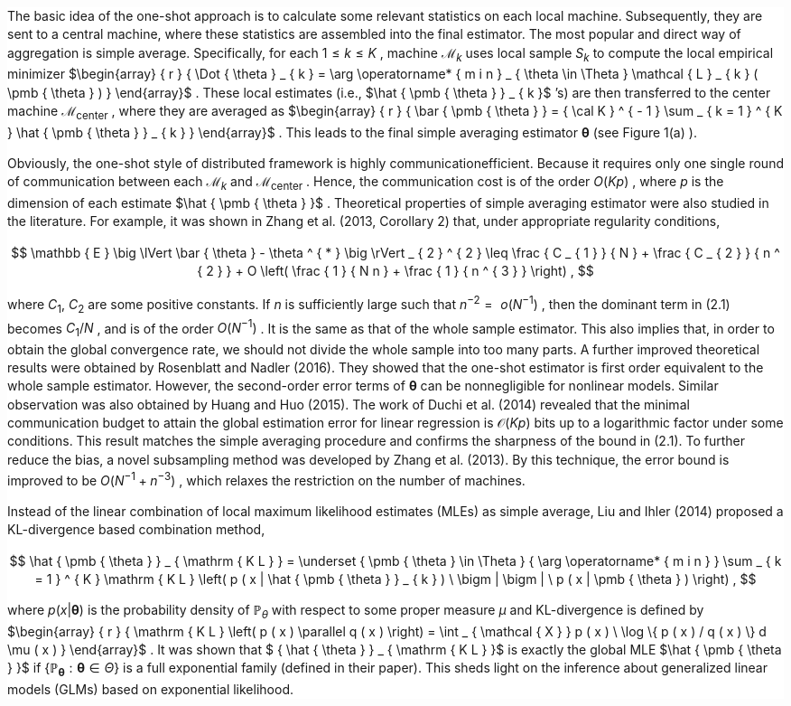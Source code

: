 The basic idea of the one-shot approach is to calculate some relevant statistics on each local machine. Subsequently, they are sent to a central machine, where these statistics are assembled into the final estimator. The most popular and direct way of aggregation is simple average. Specifically, for each $1 \leq k \leq K$ , machine $\mathcal { M } _ { k }$ uses local sample $S _ { k }$ to compute the local empirical minimizer $\begin{array} { r } { \Dot { \theta } _ { k } = \arg \operatorname* { m i n } _ { \theta \in \Theta } \mathcal { L } _ { k } ( \pmb { \theta } ) } \end{array}$ . These local estimates (i.e., $\hat { \pmb { \theta } } _ { k }$ ’s) are then transferred to the center machine $\mathcal { M } _ { \mathrm { c e n t e r } }$ , where they are averaged as $\begin{array} { r } { \bar { \pmb { \theta } } = { \cal K } ^ { - 1 } \sum _ { k = 1 } ^ { K } \hat { \pmb { \theta } } _ { k } } \end{array}$ . This leads to the final simple averaging estimator $\pmb \theta$ (see Figure $\mathrm { 1 ( a ) }$ ).  

Obviously, the one-shot style of distributed framework is highly communicationefficient. Because it requires only one single round of communication between each $\mathcal { M } _ { k }$ and $\mathcal { M } _ { \mathrm { c e n t e r } }$ . Hence, the communication cost is of the order $O ( K p )$ , where $p$ is the dimension of each estimate $\hat { \pmb { \theta } }$ . Theoretical properties of simple averaging estimator were also studied in the literature. For example, it was shown in Zhang et al. (2013, Corollary 2) that, under appropriate regularity conditions,  

$$
\mathbb { E } \big \lVert \bar { \theta } - \theta ^ { * } \big \rVert _ { 2 } ^ { 2 } \leq \frac { C _ { 1 } } { N } + \frac { C _ { 2 } } { n ^ { 2 } } + O \left( \frac { 1 } { N n } + \frac { 1 } { n ^ { 3 } } \right) ,
$$  

where $C _ { 1 } , \ C _ { 2 }$ are some positive constants. If $n$ is sufficiently large such that $n ^ { - 2 } = { }$ $o ( N ^ { - 1 } )$ , then the dominant term in (2.1) becomes $C _ { 1 } / N$ , and is of the order $O ( N ^ { - 1 } )$ . It is the same as that of the whole sample estimator. This also implies that, in order to obtain the global convergence rate, we should not divide the whole sample into too many parts. A further improved theoretical results were obtained by Rosenblatt and Nadler (2016). They showed that the one-shot estimator is first order equivalent to the whole sample estimator. However, the second-order error terms of $\pmb \theta$ can be nonnegligible for nonlinear models. Similar observation was also obtained by Huang and Huo (2015). The work of Duchi et al. (2014) revealed that the minimal communication budget to attain the global estimation error for linear regression is $\mathcal O ( K p )$ bits up to a logarithmic factor under some conditions. This result matches the simple averaging procedure and confirms the sharpness of the bound in (2.1). To further reduce the bias, a novel subsampling method was developed by Zhang et al. (2013). By this technique, the error bound is improved to be $O ( N ^ { - 1 } + n ^ { - 3 } )$ , which relaxes the restriction on the number of machines.  

Instead of the linear combination of local maximum likelihood estimates (MLEs) as simple average, Liu and Ihler (2014) proposed a KL-divergence based combination method,  

$$
\hat { \pmb { \theta } } _ { \mathrm { K L } } = \underset { \pmb { \theta } \in \Theta } { \arg \operatorname* { m i n } } \sum _ { k = 1 } ^ { K } \mathrm { K L } \left( p ( x | \hat { \pmb { \theta } } _ { k } ) \ \bigm | \bigm | \ p ( x | \pmb { \theta } ) \right) ,
$$  

where $p ( x | \pmb \theta )$ is the probability density of $\mathbb { P } _ { \theta }$ with respect to some proper measure $\mu$ and KL-divergence is defined by $\begin{array} { r } { \mathrm { K L } \left( p ( x ) \parallel q ( x ) \right) = \int _ { \mathcal { X } } p ( x ) \ \log \{ p ( x ) / q ( x ) \} d \mu ( x ) } \end{array}$ . It was shown that $ { \hat { \theta } } _ { \mathrm { K L } }$ is exactly the global MLE $\hat { \pmb { \theta } }$ if $\{ { \mathbb { P } } _ { \pmb { \theta } } : \pmb { \theta } \in \Theta \}$ is a full exponential family (defined in their paper). This sheds light on the inference about generalized linear models (GLMs) based on exponential likelihood.  
